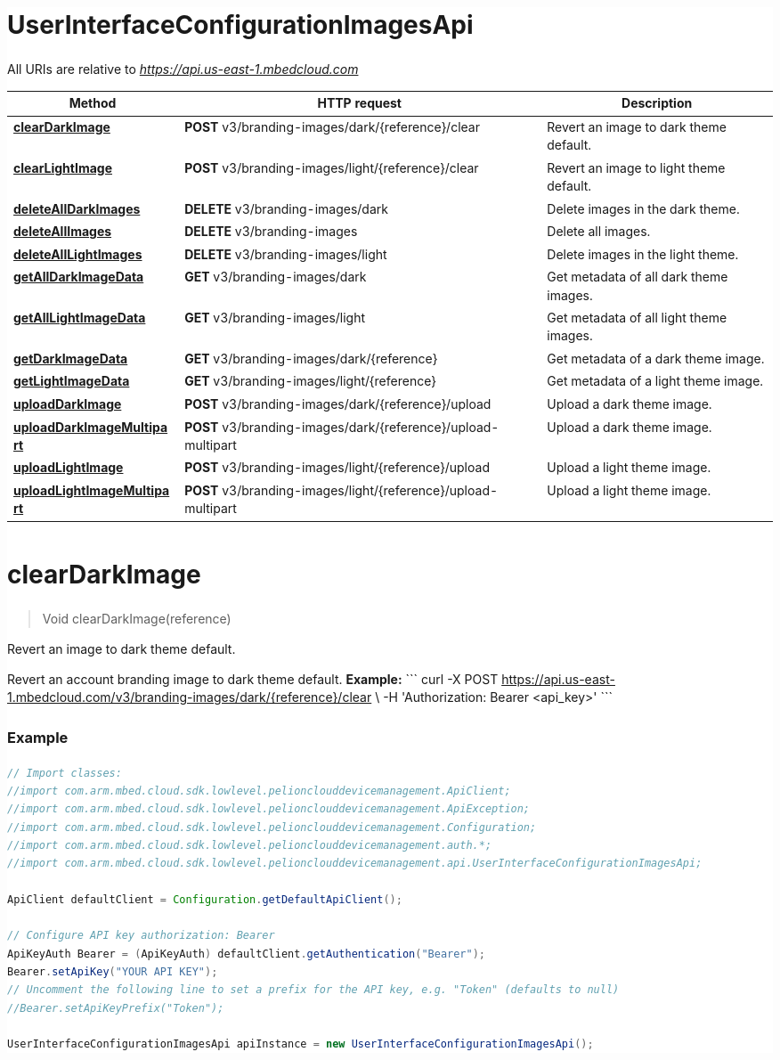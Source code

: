 # UserInterfaceConfigurationImagesApi

All URIs are relative to *https://api.us-east-1.mbedcloud.com*

Method | HTTP request | Description
------------- | ------------- | -------------
[**clearDarkImage**](UserInterfaceConfigurationImagesApi.md#clearDarkImage) | **POST** v3/branding-images/dark/{reference}/clear | Revert an image to dark theme default.
[**clearLightImage**](UserInterfaceConfigurationImagesApi.md#clearLightImage) | **POST** v3/branding-images/light/{reference}/clear | Revert an image to light theme default.
[**deleteAllDarkImages**](UserInterfaceConfigurationImagesApi.md#deleteAllDarkImages) | **DELETE** v3/branding-images/dark | Delete images in the dark theme.
[**deleteAllImages**](UserInterfaceConfigurationImagesApi.md#deleteAllImages) | **DELETE** v3/branding-images | Delete all images.
[**deleteAllLightImages**](UserInterfaceConfigurationImagesApi.md#deleteAllLightImages) | **DELETE** v3/branding-images/light | Delete images in the light theme.
[**getAllDarkImageData**](UserInterfaceConfigurationImagesApi.md#getAllDarkImageData) | **GET** v3/branding-images/dark | Get metadata of all dark theme images.
[**getAllLightImageData**](UserInterfaceConfigurationImagesApi.md#getAllLightImageData) | **GET** v3/branding-images/light | Get metadata of all light theme images.
[**getDarkImageData**](UserInterfaceConfigurationImagesApi.md#getDarkImageData) | **GET** v3/branding-images/dark/{reference} | Get metadata of a dark theme image.
[**getLightImageData**](UserInterfaceConfigurationImagesApi.md#getLightImageData) | **GET** v3/branding-images/light/{reference} | Get metadata of a light theme image.
[**uploadDarkImage**](UserInterfaceConfigurationImagesApi.md#uploadDarkImage) | **POST** v3/branding-images/dark/{reference}/upload | Upload a dark theme image.
[**uploadDarkImageMultipart**](UserInterfaceConfigurationImagesApi.md#uploadDarkImageMultipart) | **POST** v3/branding-images/dark/{reference}/upload-multipart | Upload a dark theme image.
[**uploadLightImage**](UserInterfaceConfigurationImagesApi.md#uploadLightImage) | **POST** v3/branding-images/light/{reference}/upload | Upload a light theme image.
[**uploadLightImageMultipart**](UserInterfaceConfigurationImagesApi.md#uploadLightImageMultipart) | **POST** v3/branding-images/light/{reference}/upload-multipart | Upload a light theme image.


<a name="clearDarkImage"></a>
# **clearDarkImage**
> Void clearDarkImage(reference)

Revert an image to dark theme default.

Revert an account branding image to dark theme default.  **Example:** &#x60;&#x60;&#x60; curl -X POST https://api.us-east-1.mbedcloud.com/v3/branding-images/dark/{reference}/clear \\ -H &#39;Authorization: Bearer &lt;api_key&gt;&#39; &#x60;&#x60;&#x60;

### Example
```java
// Import classes:
//import com.arm.mbed.cloud.sdk.lowlevel.pelionclouddevicemanagement.ApiClient;
//import com.arm.mbed.cloud.sdk.lowlevel.pelionclouddevicemanagement.ApiException;
//import com.arm.mbed.cloud.sdk.lowlevel.pelionclouddevicemanagement.Configuration;
//import com.arm.mbed.cloud.sdk.lowlevel.pelionclouddevicemanagement.auth.*;
//import com.arm.mbed.cloud.sdk.lowlevel.pelionclouddevicemanagement.api.UserInterfaceConfigurationImagesApi;

ApiClient defaultClient = Configuration.getDefaultApiClient();

// Configure API key authorization: Bearer
ApiKeyAuth Bearer = (ApiKeyAuth) defaultClient.getAuthentication("Bearer");
Bearer.setApiKey("YOUR API KEY");
// Uncomment the following line to set a prefix for the API key, e.g. "Token" (defaults to null)
//Bearer.setApiKeyPrefix("Token");

UserInterfaceConfigurationImagesApi apiInstance = new UserInterfaceConfigurationImagesApi();
```